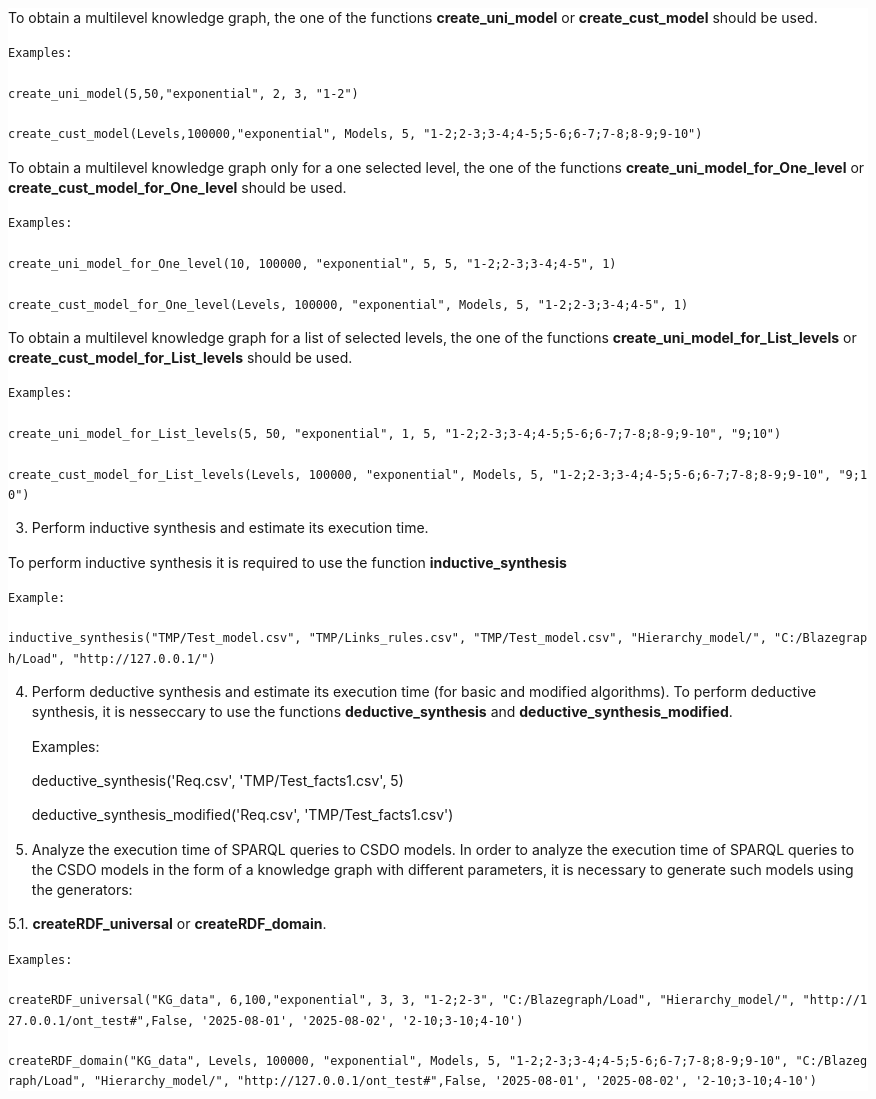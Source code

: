 To obtain a multilevel knowledge graph, the one of the functions **create_uni_model** or **create_cust_model** should be used. 

	Examples:
	
	create_uni_model(5,50,"exponential", 2, 3, "1-2")
	
	create_cust_model(Levels,100000,"exponential", Models, 5, "1-2;2-3;3-4;4-5;5-6;6-7;7-8;8-9;9-10")

To obtain a multilevel knowledge graph only for a one selected level, the one of the functions **create_uni_model_for_One_level** or **create_cust_model_for_One_level** should be used.

	Examples:
	
	create_uni_model_for_One_level(10, 100000, "exponential", 5, 5, "1-2;2-3;3-4;4-5", 1)
	
	create_cust_model_for_One_level(Levels, 100000, "exponential", Models, 5, "1-2;2-3;3-4;4-5", 1)

To obtain a multilevel knowledge graph for a list of selected levels, the one of the functions **create_uni_model_for_List_levels** or **create_cust_model_for_List_levels** should be used.

	Examples:
	
	create_uni_model_for_List_levels(5, 50, "exponential", 1, 5, "1-2;2-3;3-4;4-5;5-6;6-7;7-8;8-9;9-10", "9;10")
	
	create_cust_model_for_List_levels(Levels, 100000, "exponential", Models, 5, "1-2;2-3;3-4;4-5;5-6;6-7;7-8;8-9;9-10", "9;10")

3. Perform inductive synthesis and estimate its execution time. 

To perform inductive synthesis it is required to use the function  **inductive_synthesis**

	Example:
	
	inductive_synthesis("TMP/Test_model.csv", "TMP/Links_rules.csv", "TMP/Test_model.csv", "Hierarchy_model/", "C:/Blazegraph/Load", "http://127.0.0.1/")

4. Perform deductive synthesis and estimate its execution time (for basic and modified algorithms). To perform deductive synthesis, it is nesseccary to use the functions **deductive_synthesis** and **deductive_synthesis_modified**.

	Examples:
	
	deductive_synthesis('Req.csv', 'TMP/Test_facts1.csv', 5)
	
	deductive_synthesis_modified('Req.csv', 'TMP/Test_facts1.csv')

5. Analyze the execution time of SPARQL queries to CSDO models.
In order to analyze the execution time of SPARQL queries to the CSDO models in the form of a knowledge graph with different parameters, it is necessary to generate such models using the generators: 

5.1. **createRDF_universal** or **createRDF_domain**. 

	Examples:
	
	createRDF_universal("KG_data", 6,100,"exponential", 3, 3, "1-2;2-3", "C:/Blazegraph/Load", "Hierarchy_model/", "http://127.0.0.1/ont_test#",False, '2025-08-01', '2025-08-02', '2-10;3-10;4-10')
	
	createRDF_domain("KG_data", Levels, 100000, "exponential", Models, 5, "1-2;2-3;3-4;4-5;5-6;6-7;7-8;8-9;9-10", "C:/Blazegraph/Load", "Hierarchy_model/", "http://127.0.0.1/ont_test#",False, '2025-08-01', '2025-08-02', '2-10;3-10;4-10')
